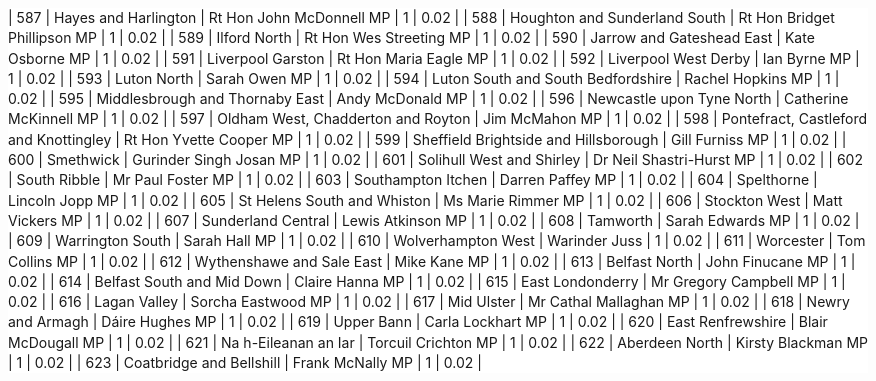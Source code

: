 | 587 | Hayes and Harlington | Rt Hon John McDonnell MP | 1 | 0.02 |
| 588 | Houghton and Sunderland South | Rt Hon Bridget Phillipson MP | 1 | 0.02 |
| 589 | Ilford North | Rt Hon Wes Streeting MP | 1 | 0.02 |
| 590 | Jarrow and Gateshead East | Kate Osborne MP | 1 | 0.02 |
| 591 | Liverpool Garston | Rt Hon Maria Eagle MP | 1 | 0.02 |
| 592 | Liverpool West Derby | Ian Byrne MP | 1 | 0.02 |
| 593 | Luton North | Sarah Owen MP | 1 | 0.02 |
| 594 | Luton South and South Bedfordshire | Rachel Hopkins MP | 1 | 0.02 |
| 595 | Middlesbrough and Thornaby East | Andy McDonald MP | 1 | 0.02 |
| 596 | Newcastle upon Tyne North | Catherine McKinnell MP | 1 | 0.02 |
| 597 | Oldham West, Chadderton and Royton | Jim McMahon MP | 1 | 0.02 |
| 598 | Pontefract, Castleford and Knottingley | Rt Hon Yvette Cooper MP | 1 | 0.02 |
| 599 | Sheffield Brightside and Hillsborough | Gill Furniss MP | 1 | 0.02 |
| 600 | Smethwick | Gurinder Singh Josan MP | 1 | 0.02 |
| 601 | Solihull West and Shirley | Dr Neil Shastri-Hurst MP | 1 | 0.02 |
| 602 | South Ribble | Mr Paul Foster MP | 1 | 0.02 |
| 603 | Southampton Itchen | Darren Paffey MP | 1 | 0.02 |
| 604 | Spelthorne | Lincoln Jopp MP | 1 | 0.02 |
| 605 | St Helens South and Whiston | Ms Marie Rimmer MP | 1 | 0.02 |
| 606 | Stockton West | Matt Vickers MP | 1 | 0.02 |
| 607 | Sunderland Central | Lewis Atkinson MP | 1 | 0.02 |
| 608 | Tamworth | Sarah Edwards MP | 1 | 0.02 |
| 609 | Warrington South | Sarah Hall MP | 1 | 0.02 |
| 610 | Wolverhampton West | Warinder Juss | 1 | 0.02 |
| 611 | Worcester | Tom Collins MP | 1 | 0.02 |
| 612 | Wythenshawe and Sale East | Mike Kane MP | 1 | 0.02 |
| 613 | Belfast North | John Finucane MP | 1 | 0.02 |
| 614 | Belfast South and Mid Down | Claire Hanna MP | 1 | 0.02 |
| 615 | East Londonderry | Mr Gregory Campbell MP | 1 | 0.02 |
| 616 | Lagan Valley | Sorcha Eastwood MP | 1 | 0.02 |
| 617 | Mid Ulster | Mr Cathal Mallaghan MP | 1 | 0.02 |
| 618 | Newry and Armagh | Dáire Hughes MP | 1 | 0.02 |
| 619 | Upper Bann | Carla Lockhart MP | 1 | 0.02 |
| 620 | East Renfrewshire | Blair McDougall MP | 1 | 0.02 |
| 621 | Na h-Eileanan an Iar | Torcuil Crichton MP | 1 | 0.02 |
| 622 | Aberdeen North | Kirsty Blackman MP | 1 | 0.02 |
| 623 | Coatbridge and Bellshill | Frank McNally MP | 1 | 0.02 |